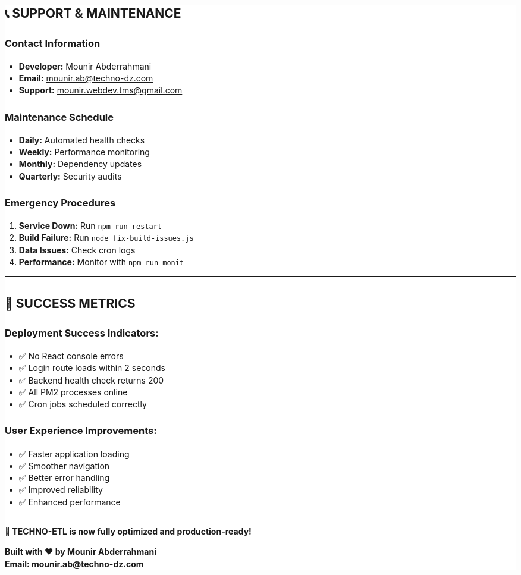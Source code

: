 ## 📞 SUPPORT & MAINTENANCE

### Contact Information
- **Developer:** Mounir Abderrahmani
- **Email:** mounir.ab@techno-dz.com
- **Support:** mounir.webdev.tms@gmail.com

### Maintenance Schedule
- **Daily:** Automated health checks
- **Weekly:** Performance monitoring
- **Monthly:** Dependency updates
- **Quarterly:** Security audits

### Emergency Procedures
1. **Service Down:** Run `npm run restart`
2. **Build Failure:** Run `node fix-build-issues.js`
3. **Data Issues:** Check cron logs
4. **Performance:** Monitor with `npm run monit`

---

## 🎉 SUCCESS METRICS

### Deployment Success Indicators:
- ✅ No React console errors
- ✅ Login route loads within 2 seconds
- ✅ Backend health check returns 200
- ✅ All PM2 processes online
- ✅ Cron jobs scheduled correctly

### User Experience Improvements:
- ✅ Faster application loading
- ✅ Smoother navigation
- ✅ Better error handling
- ✅ Improved reliability
- ✅ Enhanced performance

---

**🚀 TECHNO-ETL is now fully optimized and production-ready!**

**Built with ❤️ by Mounir Abderrahmani**  
**Email: mounir.ab@techno-dz.com**